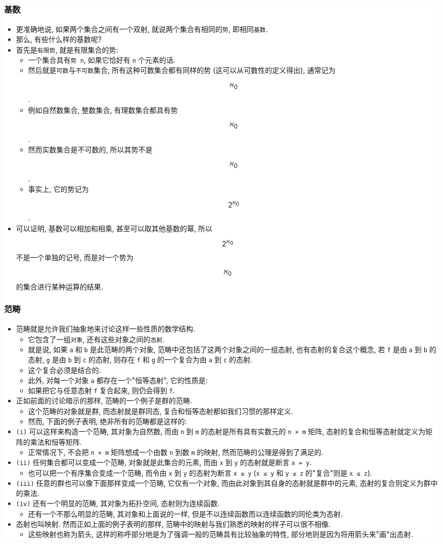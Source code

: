 ### 基数

- 更准确地说, 如果两个集合之间有一个双射,
  就说两个集合有相同的`势`, 即相同`基数`.
- 那么, 有些什么样的基数呢?
- 首先是`有限势`, 就是有限集合的势:
  - 一个集合具有`势 n`, 如果它恰好有 `n` 个元素的话.
  - 然后就是`可数`与`不可数`集合,
    所有这种可数集合都有同样的势 (这可以从可数性的定义得出),
    通常记为
    $$ \aleph_{0} $$.
  - 例如自然数集合, 整数集合, 有理数集合都具有势
    $$ \aleph_{0} $$.
  - 然而实数集合是不可数的, 所以其势不是
    $$ \aleph_{0} $$.
  - 事实上, 它的势记为
    $$ 2 ^ {\aleph_{0}} $$.
- 可以证明, 基数可以相加和相乘, 甚至可以取其他基数的幂, 所以
  $$ 2 ^ {\aleph_{0}} $$
  不是一个单独的记号, 而是对一个势为
  $$ \aleph_{0} $$
  的集合进行某种运算的结果.

### 范畴

- 范畴就是允许我们抽象地来讨论这样一些性质的数学结构.
  - 它包含了一组`对象`, 还有这些对象之间的`态射`.
  - 就是说, 如果 `a` 和 `b` 是此范畴的两个对象,
    范畴中还包括了这两个对象之间的一组态射,
    也有态射的复合这个概念,
    若 `f` 是由 `a` 到 `b` 的态射,
    `g` 是由 `b` 到 `c` 的态射,
    则存在 `f` 和 `g` 的一个复合为由 `a` 到 `c` 的态射.
  - 这个复合必须是结合的.
  - 此外, 对每一个对象 `a` 都存在一个"恒等态射", 它的性质是:
  - 如果把它与任意态射 `f` 复合起来, 则仍会得到 `f`.
- 正如前面的讨论暗示的那样, 范畴的一个例子是群的范畴.
  - 这个范畴的对象就是群, 而态射就是群同态,
    复合和恒等态射都如我们习惯的那样定义.
  - 然而, 下面的例子表明, 绝非所有的范畴都是这样的:
- `(i)` 可以这样来构造一个范畴, 其对象为自然数,
  而由 `n` 到 `m` 的态射是所有具有实数元的
  `n × m` 矩阵, 态射的复合和恒等态射就定义为矩阵的乘法和恒等矩阵.
  - 正常情况下, 不会把 `n × m` 矩阵想成一个由数 `n` 到数 `m` 的映射,
    然而范畴的公理是得到了满足的.
- `(ii)` 任何集合都可以变成一个范畴, 对象就是此集合的元素,
  而由 `x` 到 `y` 的态射就是断言 `x = y`.
  - 也可以把一个有序集合变成一个范畴, 而令由 `x` 到 `y` 的态射为断言
    `x ≤ y` (`x ≤ y` 和 `y ≤ z` 的"复合"则是 `x ≤ z`).
- `(iii)` 任意的群也可以像下面那样变成一个范畴, 它仅有一个对象,
  而由此对象到其自身的态射就是群中的元素,
  态射的复合则定义为群中的乘法.
- `(iv)` 还有一个明显的范畴, 其对象为拓扑空间, 态射则为连续函数.
  - 还有一个不那么明显的范畴, 其对象和上面说的一样,
    但是不以连续函数而以连续函数的同伦类为态射.
- 态射也叫映射. 然而正如上面的例子表明的那样,
  范畴中的映射与我们熟悉的映射的样子可以很不相像.
  - 这些映射也称为箭头, 这样的称呼部分地是为了强调一般的范畴具有比较抽象的特性,
    部分地则是因为将用箭头来"画"出态射.
